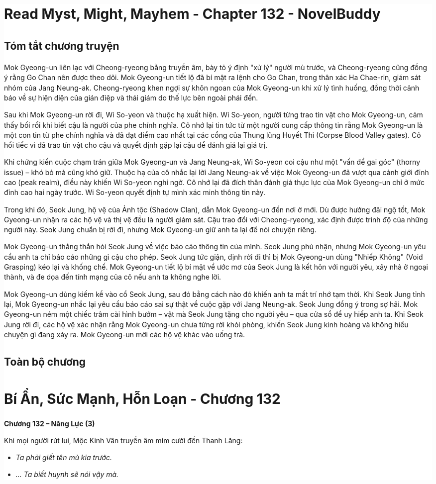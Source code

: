 # Read Myst, Might, Mayhem - Chapter 132 - NovelBuddy

## Tóm tắt chương truyện

Mok Gyeong-un liên lạc với Cheong-ryeong bằng truyền âm, bày tỏ ý định "xử lý" người mù trước, và Cheong-ryeong cũng đồng ý rằng Go Chan nên được theo dõi. Mok Gyeong-un tiết lộ đã bí mật ra lệnh cho Go Chan, trong thân xác Ha Chae-rin, giám sát nhóm của Jang Neung-ak. Cheong-ryeong khen ngợi sự khôn ngoan của Mok Gyeong-un khi xử lý tình huống, đồng thời cảnh báo về sự hiện diện của gián điệp và thái giám do thế lực bên ngoài phái đến.

Sau khi Mok Gyeong-un rời đi, Wi So-yeon và thuộc hạ xuất hiện. Wi So-yeon, người từng trao tín vật cho Mok Gyeong-un, cảm thấy bối rối khi biết cậu là người của phe chính nghĩa. Cô nhớ lại tin tức từ một người cung cấp thông tin rằng Mok Gyeong-un là một con tin từ phe chính nghĩa và đã đạt điểm cao nhất tại các cổng của Thung lũng Huyết Thi (Corpse Blood Valley gates). Cô hối tiếc vì đã trao tín vật cho cậu và quyết định gặp lại cậu để đánh giá lại giá trị.

Khi chứng kiến cuộc chạm trán giữa Mok Gyeong-un và Jang Neung-ak, Wi So-yeon coi cậu như một "vấn đề gai góc" (thorny issue) – khó bỏ mà cũng khó giữ. Thuộc hạ của cô nhắc lại lời Jang Neung-ak về việc Mok Gyeong-un đã vượt qua cảnh giới đỉnh cao (peak realm), điều này khiến Wi So-yeon nghi ngờ. Cô nhớ lại đã đích thân đánh giá thực lực của Mok Gyeong-un chỉ ở mức đỉnh cao hai ngày trước. Wi So-yeon quyết định tự mình xác minh thông tin này.

Trong khi đó, Seok Jung, hộ vệ của Ảnh tộc (Shadow Clan), dẫn Mok Gyeong-un đến nơi ở mới. Dù được hưởng đãi ngộ tốt, Mok Gyeong-un nhận ra các hộ vệ và thị vệ đều là người giám sát. Cậu trao đổi với Cheong-ryeong, xác định được trình độ của những người này. Seok Jung chuẩn bị rời đi, nhưng Mok Gyeong-un giữ anh ta lại để nói chuyện riêng.

Mok Gyeong-un thẳng thắn hỏi Seok Jung về việc báo cáo thông tin của mình. Seok Jung phủ nhận, nhưng Mok Gyeong-un yêu cầu anh ta chỉ báo cáo những gì cậu cho phép. Seok Jung tức giận, định rời đi thì bị Mok Gyeong-un dùng "Nhiếp Không" (Void Grasping) kéo lại và khống chế. Mok Gyeong-un tiết lộ bí mật về ước mơ của Seok Jung là kết hôn với người yêu, xây nhà ở ngoại thành, và đe dọa đến tính mạng của cô nếu anh ta không nghe lời.

Mok Gyeong-un dùng kiếm kề vào cổ Seok Jung, sau đó bằng cách nào đó khiến anh ta mất trí nhớ tạm thời. Khi Seok Jung tỉnh lại, Mok Gyeong-un nhắc lại yêu cầu báo cáo sai sự thật về cuộc gặp với Jang Neung-ak. Seok Jung đồng ý trong sợ hãi. Mok Gyeong-un ném một chiếc trâm cài hình bướm – vật mà Seok Jung tặng cho người yêu – qua cửa sổ để uy hiếp anh ta. Khi Seok Jung rời đi, các hộ vệ xác nhận rằng Mok Gyeong-un chưa từng rời khỏi phòng, khiến Seok Jung kinh hoàng và không hiểu chuyện gì đang xảy ra. Mok Gyeong-un mời các hộ vệ khác vào uống trà.

## Toàn bộ chương

# Bí Ẩn, Sức Mạnh, Hỗn Loạn - Chương 132

**Chương 132 – Năng Lực (3)**

Khi mọi người rút lui, Mộc Kinh Vân truyền âm mỉm cười đến Thanh Lăng:

- *Ta phải giết tên mù kia trước.*

- *... Ta biết huynh sẽ nói vậy mà.*
